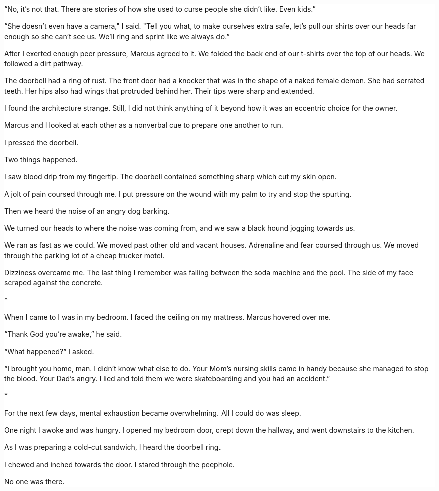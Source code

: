 “No, it’s not that. There are stories of how she used to curse people she didn’t like. Even kids.”

“She doesn’t even have a camera," I said. "Tell you what, to make ourselves extra safe, let’s pull our shirts over our heads far enough so she can’t see us. We’ll ring and sprint like we always do.”

After I exerted enough peer pressure, Marcus agreed to it. We folded the back end of our t-shirts over the top of our heads. We followed a dirt pathway.

The doorbell had a ring of rust. The front door had a knocker that was in the shape of a naked female demon. She had serrated teeth. Her hips also had wings that protruded behind her. Their tips were sharp and extended.

I found the architecture strange. Still, I did not think anything of it beyond how it was an eccentric choice for the owner. 

Marcus and I looked at each other as a nonverbal cue to prepare one another to run.

I pressed the doorbell. 

Two things happened. 

I saw blood drip from my fingertip. The doorbell contained something sharp which cut my skin open. 

A jolt of pain coursed through me. I put pressure on the wound with my palm to try and stop the spurting.

Then we heard the noise of an angry dog barking.

We turned our heads to where the noise was coming from, and we saw a black hound jogging towards us.

We ran as fast as we could. We moved past other old and vacant houses. Adrenaline and fear coursed through us. We moved through the parking lot of a cheap trucker motel. 

Dizziness overcame me. The last thing I remember was falling between the soda machine and the pool. The side of my face scraped against the concrete.

\*

When I came to I was in my bedroom. I faced the ceiling on my mattress. Marcus hovered over me.

“Thank God you’re awake,” he said.

“What happened?” I asked.

“I brought you home, man. I didn’t know what else to do. Your Mom’s nursing skills came in handy because she managed to stop the blood. Your Dad’s angry. I lied and told them we were skateboarding and you had an accident.”

\*

For the next few days, mental exhaustion became overwhelming. All I could do was sleep.

One night I awoke and was hungry. I opened my bedroom door, crept down the hallway, and went downstairs to the kitchen. 

As I was preparing a cold-cut sandwich, I heard the doorbell ring.

I chewed and inched towards the door. I stared through the peephole.

No one was there.
